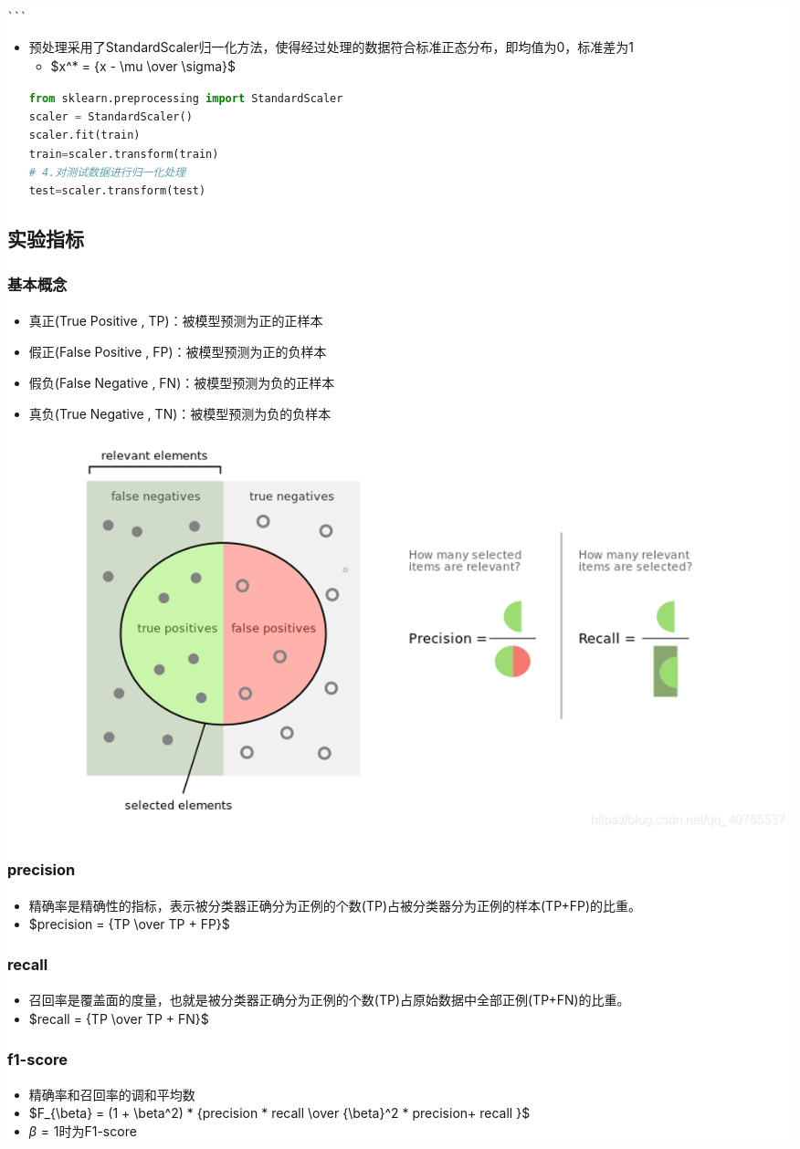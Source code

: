 
    ```
  - 预处理采用了StandardScaler归一化方法，使得经过处理的数据符合标准正态分布，即均值为0，标准差为1
    - $x^* = {x - \mu \over \sigma}$
    ```python
    from sklearn.preprocessing import StandardScaler
    scaler = StandardScaler()
    scaler.fit(train)
    train=scaler.transform(train)
    # 4.对测试数据进行归一化处理
    test=scaler.transform(test)

    ```

## 实验指标
### 基本概念
- 真正(True Positive , TP)：被模型预测为正的正样本

- 假正(False Positive , FP)：被模型预测为正的负样本

- 假负(False Negative , FN)：被模型预测为负的正样本

- 真负(True Negative , TN)：被模型预测为负的负样本

    ![](imgs/4.png)
### precision
- 精确率是精确性的指标，表示被分类器正确分为正例的个数(TP)占被分类器分为正例的样本(TP+FP)的比重。
- $precision = {TP \over TP + FP}$
### recall
- 召回率是覆盖面的度量，也就是被分类器正确分为正例的个数(TP)占原始数据中全部正例(TP+FN)的比重。
- $recall = {TP \over TP + FN}$
### f1-score
- 精确率和召回率的调和平均数
- $F_{\beta} = (1 + \beta^2) * {precision * recall \over {\beta}^2 * precision+ recall }$
- $\beta = 1$时为F1-score
